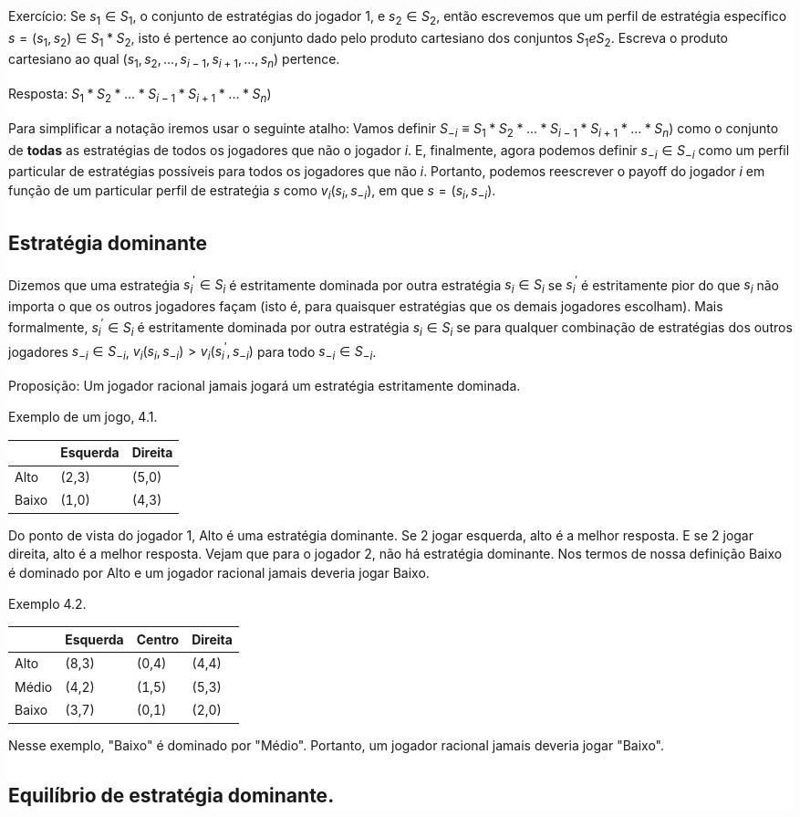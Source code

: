Exercício: Se $s_1 \in S_1$, o conjunto de estratégias do jogador $1$, e $s_2 \in S_2$, então escrevemos que um perfil de estratégia específico $s = (s_1, s_2) \in S_1 * S_2$, isto é pertence ao conjunto dado pelo produto cartesiano dos conjuntos $S_1 e S_2$. Escreva o produto cartesiano ao qual $(s_1, s_2, ..., s_{i-1}, s_{i+1}, ..., s_n)$ pertence.

Resposta: $S_1 * S_2 * ... * S_{i-1} * S_{i+1} * ... * S_n)$

Para simplificar a notação iremos usar o seguinte atalho: Vamos definir $S_{-i} \equiv S_1 * S_2 * ... * S_{i-1} * S_{i+1} * ... * S_n)$ como o conjunto de **todas** as estratégias de todos os jogadores que não o jogador $i$. E, finalmente, agora podemos definir $s_{-i} \in S_{-i}$ como um perfil particular de estratégias possíveis para todos os jogadores que não $i$. Portanto, podemos reescrever o payoff do jogador $i$ em função de um particular perfil de estrateǵia $s$ como $v_i(s_i, s_{-i})$, em que $s = (s_i, s_{-i})$.

## Estratégia dominante

Dizemos que uma estrateǵia $s^\prime_i \in S_i$ é estritamente dominada por outra estratégia  $s_i \in S_i$ se $s^\prime_i$ é estritamente pior do que  $s_i$ não importa o que os outros jogadores façam (isto é, para quaisquer estratégias que os demais jogadores escolham). Mais formalmente, $s^\prime_i \in S_i$ é estritamente dominada por outra estratégia  $s_i \in S_i$ se para qualquer combinação de estratégias dos outros jogadores $s_{-i} \in S_{-i}$, $v_i(s_i, s_{-i}) > v_i(s^\prime_i, s_{-i})$ para todo $s_{-i} \in S_{-i}$.

Proposição: Um jogador racional jamais jogará um estratégia estritamente dominada.

Exemplo de um jogo, 4.1.


|      |Esquerda |Direita |
|:-----|:--------|:-------|
|Alto  |(2,3)    |(5,0)   |
|Baixo |(1,0)    |(4,3)   |

Do ponto de vista do jogador 1, Alto é uma estratégia dominante. Se 2 jogar esquerda, alto é a melhor resposta. E se 2 jogar direita, alto é a melhor resposta. Vejam que para o jogador 2, não há estratégia dominante. Nos termos de nossa definição Baixo é dominado por Alto e um jogador racional jamais deveria jogar Baixo.

Exemplo 4.2.


|      |Esquerda |Centro |Direita |
|:-----|:--------|:------|:-------|
|Alto  |(8,3)    |(0,4)  |(4,4)   |
|Médio |(4,2)    |(1,5)  |(5,3)   |
|Baixo |(3,7)    |(0,1)  |(2,0)   |

Nesse exemplo, "Baixo" é dominado por "Médio". Portanto, um jogador racional jamais deveria jogar "Baixo".


## Equilíbrio de estratégia dominante.
